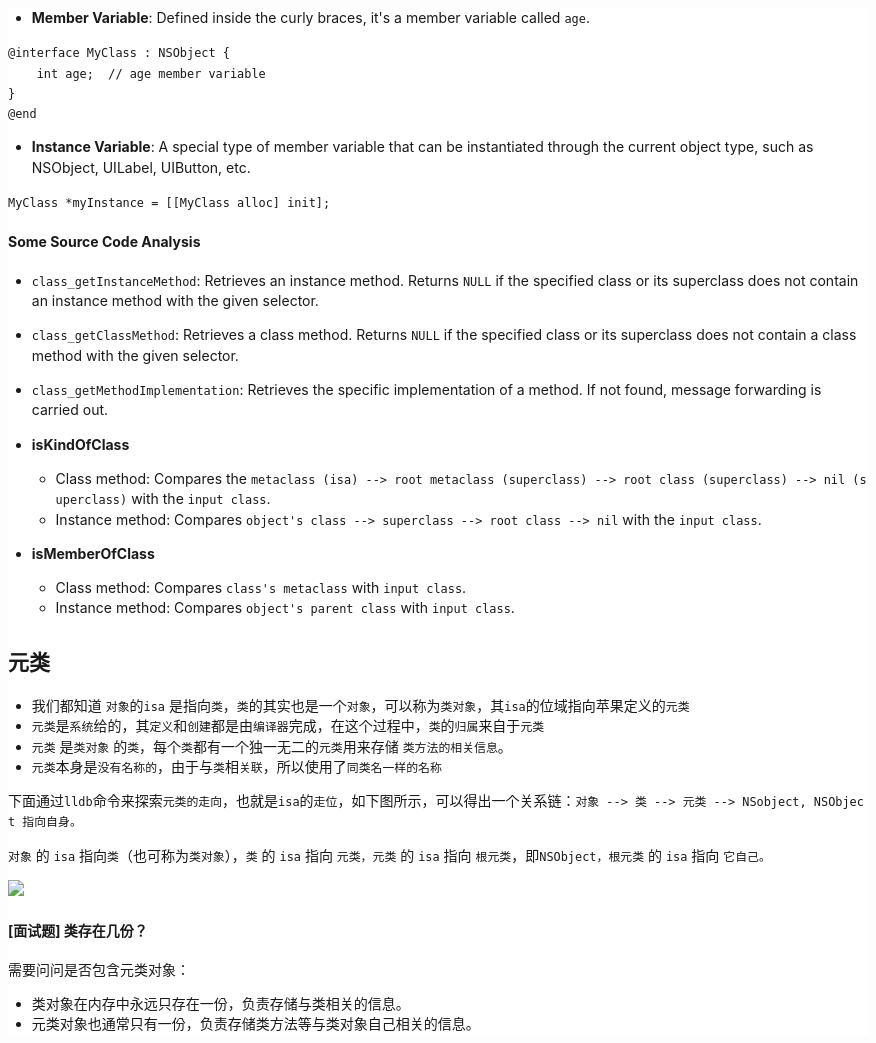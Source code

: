 -   **Member Variable**: Defined inside the curly braces, it's a member variable called `age`.

```
@interface MyClass : NSObject {
    int age;  // age member variable
}
@end
```

-   **Instance Variable**: A special type of member variable that can be instantiated through the current object type, such as NSObject, UILabel, UIButton, etc.

```
MyClass *myInstance = [[MyClass alloc] init];
```

#### Some Source Code Analysis

-   `class_getInstanceMethod`: Retrieves an instance method. Returns `NULL` if the specified class or its superclass does not contain an instance method with the given selector.

-   `class_getClassMethod`: Retrieves a class method. Returns `NULL` if the specified class or its superclass does not contain a class method with the given selector.

-   `class_getMethodImplementation`: Retrieves the specific implementation of a method. If not found, message forwarding is carried out.

-   **isKindOfClass**

    -   Class method: Compares the `metaclass (isa) --> root metaclass (superclass) --> root class (superclass) --> nil (superclass)` with the `input class`.
    -   Instance method: Compares `object's class --> superclass --> root class --> nil` with the `input class`.

-   **isMemberOfClass**

    -   Class method: Compares `class's metaclass` with `input class`.
    -   Instance method: Compares `object's parent class` with `input class`.

## 元类

-   我们都知道 `对象`的`isa` 是指向`类`，`类`的其实也是一个`对象`，可以称为`类对象`，其`isa`的位域指向苹果定义的`元类`
-   `元类`是`系统`给的，其`定义`和`创建`都是由`编译器`完成，在这个过程中，`类`的`归属`来自于`元类`
-   `元类` 是`类对象` 的`类`，每个`类`都有一个独一无二的`元类`用来存储 `类方法的相关信息`。
-   `元类`本身是`没有名称的`，由于与`类`相`关联`，所以使用了`同类名一样的名称`

下面通过`lldb`命令来探索`元类的走向`，也就是`isa`的`走位`，如下图所示，可以得出一个关系链：`对象 --> 类 --> 元类 --> NSobject, NSObject 指向自身。`

`对象` 的 `isa` 指向`类`（也可称为`类对象`），`类` 的 `isa` 指向 `元类，元类` 的 `isa` 指向 `根元类`，即`NSObject，根元类` 的 `isa` 指向 `它自己。`

![](https://substackcdn.com/image/fetch/f_auto,q_auto:good,fl_progressive:steep/https%3A%2F%2Fsubstack-post-media.s3.amazonaws.com%2Fpublic%2Fimages%2F3fe501c0-aa79-4cb2-ac1c-3b9259647dce_1364x1140.png)

#### **[面试题] 类存在几份？**

需要问问是否包含元类对象：

-   类对象在内存中永远只存在一份，负责存储与类相关的信息。
-   元类对象也通常只有一份，负责存储类方法等与类对象自己相关的信息。
